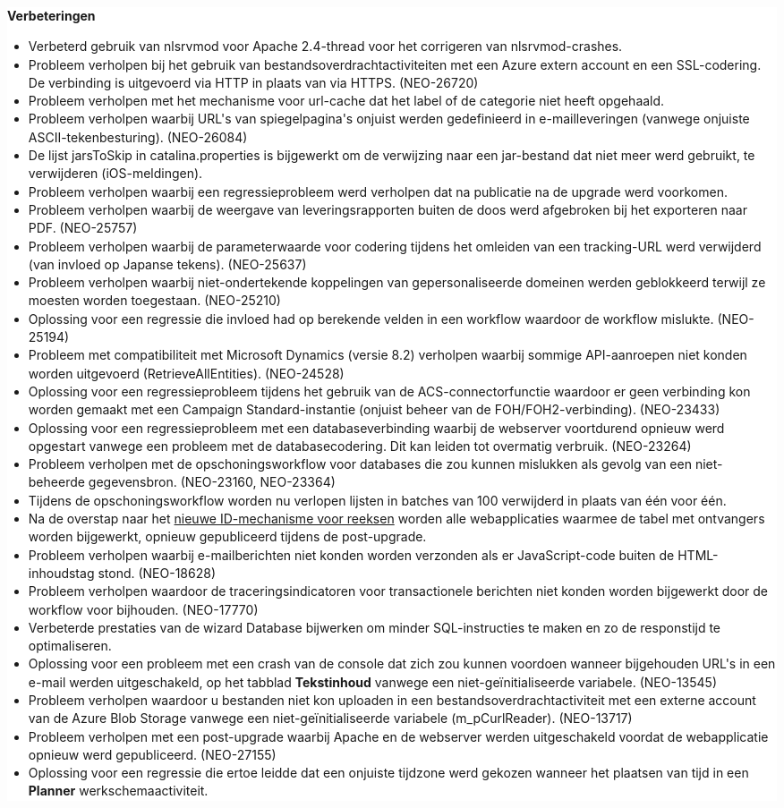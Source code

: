 **Verbeteringen**

* Verbeterd gebruik van nlsrvmod voor Apache 2.4-thread voor het corrigeren van nlsrvmod-crashes.
* Probleem verholpen bij het gebruik van bestandsoverdrachtactiviteiten met een Azure extern account en een SSL-codering. De verbinding is uitgevoerd via HTTP in plaats van via HTTPS. (NEO-26720)
* Probleem verholpen met het mechanisme voor url-cache dat het label of de categorie niet heeft opgehaald.
* Probleem verholpen waarbij URL&#39;s van spiegelpagina&#39;s onjuist werden gedefinieerd in e-mailleveringen (vanwege onjuiste ASCII-tekenbesturing). (NEO-26084)
* De lijst jarsToSkip in catalina.properties is bijgewerkt om de verwijzing naar een jar-bestand dat niet meer werd gebruikt, te verwijderen (iOS-meldingen).
* Probleem verholpen waarbij een regressieprobleem werd verholpen dat na publicatie na de upgrade werd voorkomen.
* Probleem verholpen waarbij de weergave van leveringsrapporten buiten de doos werd afgebroken bij het exporteren naar PDF. (NEO-25757)
* Probleem verholpen waarbij de parameterwaarde voor codering tijdens het omleiden van een tracking-URL werd verwijderd (van invloed op Japanse tekens). (NEO-25637)
* Probleem verholpen waarbij niet-ondertekende koppelingen van gepersonaliseerde domeinen werden geblokkeerd terwijl ze moesten worden toegestaan. (NEO-25210)
* Oplossing voor een regressie die invloed had op berekende velden in een workflow waardoor de workflow mislukte. (NEO-25194)
* Probleem met compatibiliteit met Microsoft Dynamics (versie 8.2) verholpen waarbij sommige API-aanroepen niet konden worden uitgevoerd (RetrieveAllEntities). (NEO-24528)
* Oplossing voor een regressieprobleem tijdens het gebruik van de ACS-connectorfunctie waardoor er geen verbinding kon worden gemaakt met een Campaign Standard-instantie (onjuist beheer van de FOH/FOH2-verbinding). (NEO-23433)
* Oplossing voor een regressieprobleem met een databaseverbinding waarbij de webserver voortdurend opnieuw werd opgestart vanwege een probleem met de databasecodering. Dit kan leiden tot overmatig verbruik. (NEO-23264)
* Probleem verholpen met de opschoningsworkflow voor databases die zou kunnen mislukken als gevolg van een niet-beheerde gegevensbron. (NEO-23160, NEO-23364)
* Tijdens de opschoningsworkflow worden nu verlopen lijsten in batches van 100 verwijderd in plaats van één voor één.
* Na de overstap naar het [nieuwe ID-mechanisme voor reeksen](https://helpx.adobe.com/nl/campaign/kb/sequence_auto_generation.html#Switchtoadedicatedsequence) worden alle webapplicaties waarmee de tabel met ontvangers worden bijgewerkt, opnieuw gepubliceerd tijdens de post-upgrade.
* Probleem verholpen waarbij e-mailberichten niet konden worden verzonden als er JavaScript-code buiten de HTML-inhoudstag stond. (NEO-18628)
* Probleem verholpen waardoor de traceringsindicatoren voor transactionele berichten niet konden worden bijgewerkt door de workflow voor bijhouden. (NEO-17770)
* Verbeterde prestaties van de wizard Database bijwerken om minder SQL-instructies te maken en zo de responstijd te optimaliseren.
* Oplossing voor een probleem met een crash van de console dat zich zou kunnen voordoen wanneer bijgehouden URL&#39;s in een e-mail werden uitgeschakeld, op het tabblad **Tekstinhoud** vanwege een niet-geïnitialiseerde variabele. (NEO-13545)
* Probleem verholpen waardoor u bestanden niet kon uploaden in een bestandsoverdrachtactiviteit met een externe account van de Azure Blob Storage vanwege een niet-geïnitialiseerde variabele (m_pCurlReader). (NEO-13717)
* Probleem verholpen met een post-upgrade waarbij Apache en de webserver werden uitgeschakeld voordat de webapplicatie opnieuw werd gepubliceerd. (NEO-27155)
* Oplossing voor een regressie die ertoe leidde dat een onjuiste tijdzone werd gekozen wanneer het plaatsen van tijd in een **Planner** werkschemaactiviteit.
